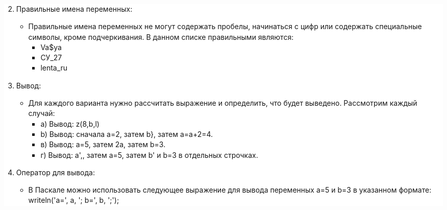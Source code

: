 2. Правильные имена переменных:
   - Правильные имена переменных не могут содержать пробелы, начинаться с цифр или содержать специальные символы, кроме подчеркивания. В данном списке правильными являются:
     - Va$ya
     - СУ_27
     - lenta_ru

3. Вывод:
   - Для каждого варианта нужно рассчитать выражение и определить, что будет выведено. Рассмотрим каждый случай:
     - а) Вывод: z(8,b,l)
     - b) Вывод: сначала a=2, затем b}, затем a=a+2=4.
     - в) Вывод: a=5, затем 2a, затем b=3. 
     - г) Вывод: a',, затем a=5, затем b' и b=3 в отдельных строчках.

4. Оператор для вывода:

   - В Паскале можно использовать следующее выражение для вывода переменных a=5 и b=3 в указанном формате:
          writeln('a=', a, '; b=', b, ';');
